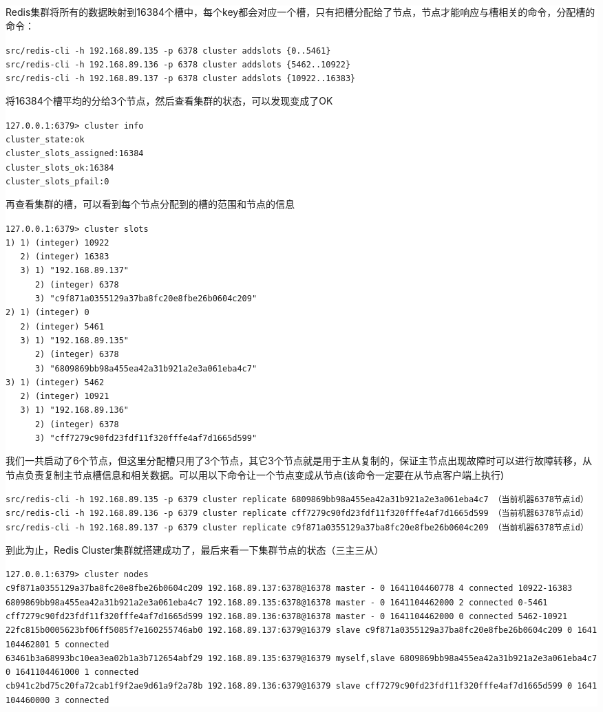 Redis集群将所有的数据映射到16384个槽中，每个key都会对应一个槽，只有把槽分配给了节点，节点才能响应与槽相关的命令，分配槽的命令：
```
src/redis-cli -h 192.168.89.135 -p 6378 cluster addslots {0..5461}
src/redis-cli -h 192.168.89.136 -p 6378 cluster addslots {5462..10922}
src/redis-cli -h 192.168.89.137 -p 6378 cluster addslots {10922..16383}
```
将16384个槽平均的分给3个节点，然后查看集群的状态，可以发现变成了OK
```
127.0.0.1:6379> cluster info
cluster_state:ok
cluster_slots_assigned:16384
cluster_slots_ok:16384
cluster_slots_pfail:0
```
再查看集群的槽，可以看到每个节点分配到的槽的范围和节点的信息
```
127.0.0.1:6379> cluster slots
1) 1) (integer) 10922
   2) (integer) 16383
   3) 1) "192.168.89.137"
      2) (integer) 6378
      3) "c9f871a0355129a37ba8fc20e8fbe26b0604c209"
2) 1) (integer) 0
   2) (integer) 5461
   3) 1) "192.168.89.135"
      2) (integer) 6378
      3) "6809869bb98a455ea42a31b921a2e3a061eba4c7"
3) 1) (integer) 5462
   2) (integer) 10921
   3) 1) "192.168.89.136"
      2) (integer) 6378
      3) "cff7279c90fd23fdf11f320fffe4af7d1665d599"
```
我们一共启动了6个节点，但这里分配槽只用了3个节点，其它3个节点就是用于主从复制的，保证主节点出现故障时可以进行故障转移，从节点负责复制主节点槽信息和相关数据。可以用以下命令让一个节点变成从节点(该命令一定要在从节点客户端上执行)
```
src/redis-cli -h 192.168.89.135 -p 6379 cluster replicate 6809869bb98a455ea42a31b921a2e3a061eba4c7 （当前机器6378节点id）
src/redis-cli -h 192.168.89.136 -p 6379 cluster replicate cff7279c90fd23fdf11f320fffe4af7d1665d599 （当前机器6378节点id）
src/redis-cli -h 192.168.89.137 -p 6379 cluster replicate c9f871a0355129a37ba8fc20e8fbe26b0604c209 （当前机器6378节点id）
```
到此为止，Redis Cluster集群就搭建成功了，最后来看一下集群节点的状态（三主三从）
```
127.0.0.1:6379> cluster nodes
c9f871a0355129a37ba8fc20e8fbe26b0604c209 192.168.89.137:6378@16378 master - 0 1641104460778 4 connected 10922-16383
6809869bb98a455ea42a31b921a2e3a061eba4c7 192.168.89.135:6378@16378 master - 0 1641104462000 2 connected 0-5461
cff7279c90fd23fdf11f320fffe4af7d1665d599 192.168.89.136:6378@16378 master - 0 1641104462000 0 connected 5462-10921
22fc815b0005623bf06ff5085f7e160255746ab0 192.168.89.137:6379@16379 slave c9f871a0355129a37ba8fc20e8fbe26b0604c209 0 1641104462801 5 connected
63461b3a68993bc10ea3ea02b1a3b712654abf29 192.168.89.135:6379@16379 myself,slave 6809869bb98a455ea42a31b921a2e3a061eba4c7 0 1641104461000 1 connected
cb941c2bd75c20fa72cab1f9f2ae9d61a9f2a78b 192.168.89.136:6379@16379 slave cff7279c90fd23fdf11f320fffe4af7d1665d599 0 1641104460000 3 connected
```
